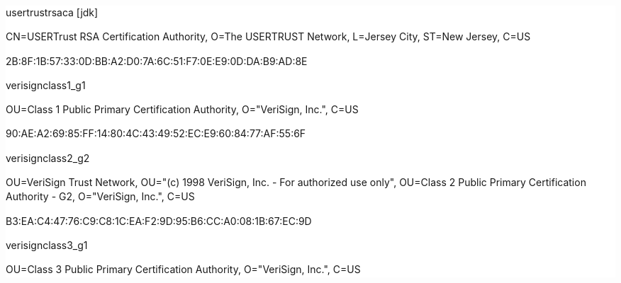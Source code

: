 usertrustrsaca \[jdk\]

</td>
<td valign="top">

CN=USERTrust RSA Certification Authority, O=The USERTRUST Network, L=Jersey City, ST=New Jersey, C=US

</td>
<td valign="top">

2B:8F:1B:57:33:0D:BB:A2:D0:7A:6C:51:F7:0E:E9:0D:DA:B9:AD:8E

</td>
</tr>
<tr>
<td valign="top">

verisignclass1\_g1

</td>
<td valign="top">

OU=Class 1 Public Primary Certification Authority, O="VeriSign, Inc.", C=US

</td>
<td valign="top">

90:AE:A2:69:85:FF:14:80:4C:43:49:52:EC:E9:60:84:77:AF:55:6F

</td>
</tr>
<tr>
<td valign="top">

verisignclass2\_g2

</td>
<td valign="top">

OU=VeriSign Trust Network, OU="\(c\) 1998 VeriSign, Inc. - For authorized use only", OU=Class 2 Public Primary Certification Authority - G2, O="VeriSign, Inc.", C=US

</td>
<td valign="top">

B3:EA:C4:47:76:C9:C8:1C:EA:F2:9D:95:B6:CC:A0:08:1B:67:EC:9D

</td>
</tr>
<tr>
<td valign="top">

verisignclass3\_g1

</td>
<td valign="top">

OU=Class 3 Public Primary Certification Authority, O="VeriSign, Inc.", C=US

</td>
<td valign="top">
